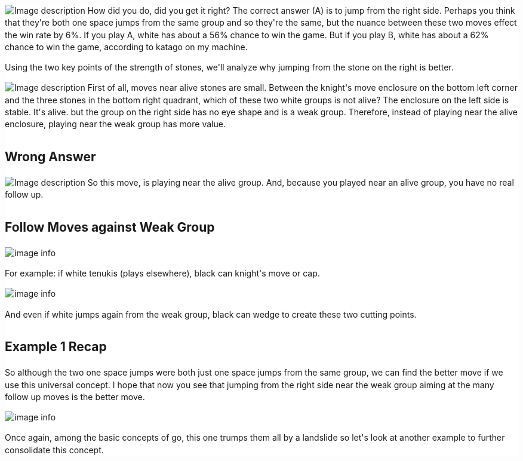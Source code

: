 

![Image description](/assets/blog/theory1/a.PNG)
How did you do, did you get it right?
The correct answer (A) is to jump from the right side. Perhaps you think that they're both one space jumps from the same group and so they're the same, but the nuance between these two moves effect the win rate by 6%. If you play A, white has about a 56% chance to win the game. But if you play B, white has about a 62% chance to win the game, according to katago on my machine.


Using the two key points of the strength of stones, we'll analyze why jumping from the stone on the right is better.



![Image description](/assets/blog/theory1/a.PNG)
First of all, moves near alive stones are small.
Between the knight's move enclosure on the bottom left corner and the three stones in the bottom right quadrant, which of these two white groups is not alive? The enclosure on the left side is stable. It's alive. but the group on the right side has no eye shape and is a weak group. Therefore, instead of playing near the alive enclosure, playing near the weak group has more value.

## Wrong Answer

 ![Image description](/assets/blog/theory1/b.PNG)
So this move, is playing near the alive group. And, because you played near an alive group, you have no real follow up.


## Follow Moves against Weak Group



![image info](/assets/blog/theory1/options.png)

For example: if white tenukis (plays elsewhere), black can knight's move or cap.



![image info](/assets/blog/theory1/5-options.png)

And even if white jumps again from the weak group, black can wedge to create these two cutting points.



## Example 1 Recap

So although the two one space jumps were both just one space jumps from the same group, we can find the better move if we use this universal concept. I hope that now you see that jumping from the right side near the weak group aiming at the many follow up moves is the better move.

![image info](/assets/blog/theory1/comparison1.png)

Once again, among the basic concepts of go, this one trumps them all by a landslide so let's look at another example to further consolidate this concept.
